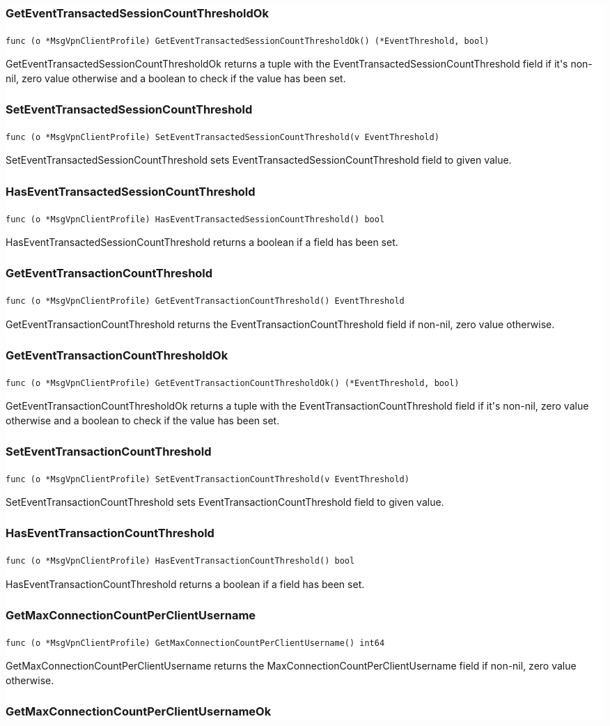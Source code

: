 ### GetEventTransactedSessionCountThresholdOk

`func (o *MsgVpnClientProfile) GetEventTransactedSessionCountThresholdOk() (*EventThreshold, bool)`

GetEventTransactedSessionCountThresholdOk returns a tuple with the EventTransactedSessionCountThreshold field if it's non-nil, zero value otherwise
and a boolean to check if the value has been set.

### SetEventTransactedSessionCountThreshold

`func (o *MsgVpnClientProfile) SetEventTransactedSessionCountThreshold(v EventThreshold)`

SetEventTransactedSessionCountThreshold sets EventTransactedSessionCountThreshold field to given value.

### HasEventTransactedSessionCountThreshold

`func (o *MsgVpnClientProfile) HasEventTransactedSessionCountThreshold() bool`

HasEventTransactedSessionCountThreshold returns a boolean if a field has been set.

### GetEventTransactionCountThreshold

`func (o *MsgVpnClientProfile) GetEventTransactionCountThreshold() EventThreshold`

GetEventTransactionCountThreshold returns the EventTransactionCountThreshold field if non-nil, zero value otherwise.

### GetEventTransactionCountThresholdOk

`func (o *MsgVpnClientProfile) GetEventTransactionCountThresholdOk() (*EventThreshold, bool)`

GetEventTransactionCountThresholdOk returns a tuple with the EventTransactionCountThreshold field if it's non-nil, zero value otherwise
and a boolean to check if the value has been set.

### SetEventTransactionCountThreshold

`func (o *MsgVpnClientProfile) SetEventTransactionCountThreshold(v EventThreshold)`

SetEventTransactionCountThreshold sets EventTransactionCountThreshold field to given value.

### HasEventTransactionCountThreshold

`func (o *MsgVpnClientProfile) HasEventTransactionCountThreshold() bool`

HasEventTransactionCountThreshold returns a boolean if a field has been set.

### GetMaxConnectionCountPerClientUsername

`func (o *MsgVpnClientProfile) GetMaxConnectionCountPerClientUsername() int64`

GetMaxConnectionCountPerClientUsername returns the MaxConnectionCountPerClientUsername field if non-nil, zero value otherwise.

### GetMaxConnectionCountPerClientUsernameOk
